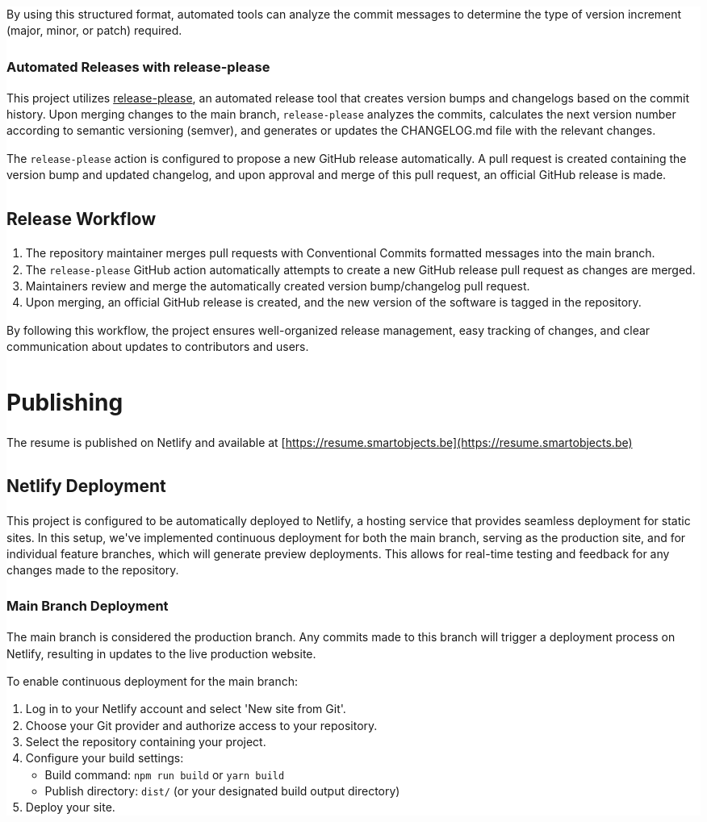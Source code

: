 By using this structured format, automated tools can analyze the commit messages to determine the type of version increment (major, minor, or patch) required.

### Automated Releases with release-please

This project utilizes [release-please](https://github.com/google-github-actions/release-please-action), an automated release tool that creates version bumps and changelogs based on the commit history. Upon merging changes to the main branch, `release-please` analyzes the commits, calculates the next version number according to semantic versioning (semver), and generates or updates the CHANGELOG.md file with the relevant changes.

The `release-please` action is configured to propose a new GitHub release automatically. A pull request is created containing the version bump and updated changelog, and upon approval and merge of this pull request, an official GitHub release is made.

## Release Workflow

1. The repository maintainer merges pull requests with Conventional Commits formatted messages into the main branch.
2. The `release-please` GitHub action automatically attempts to create a new GitHub release pull request as changes are merged.
3. Maintainers review and merge the automatically created version bump/changelog pull request.
4. Upon merging, an official GitHub release is created, and the new version of the software is tagged in the repository.

By following this workflow, the project ensures well-organized release management, easy tracking of changes, and clear communication about updates to contributors and users.

# Publishing

The resume is published on Netlify and available at
[https://resume.smartobjects.be](https://resume.smartobjects.be)

## Netlify Deployment

This project is configured to be automatically deployed to Netlify, a hosting service that provides seamless deployment for static sites. In this setup, we've implemented continuous deployment for both the main branch, serving as the production site, and for individual feature branches, which will generate preview deployments. This allows for real-time testing and feedback for any changes made to the repository.

### Main Branch Deployment

The main branch is considered the production branch. Any commits made to this branch will trigger a deployment process on Netlify, resulting in updates to the live production website.

To enable continuous deployment for the main branch:

1. Log in to your Netlify account and select 'New site from Git'.
2. Choose your Git provider and authorize access to your repository.
3. Select the repository containing your project.
4. Configure your build settings:
   - Build command: `npm run build` or `yarn build`
   - Publish directory: `dist/` (or your designated build output directory)
5. Deploy your site.
